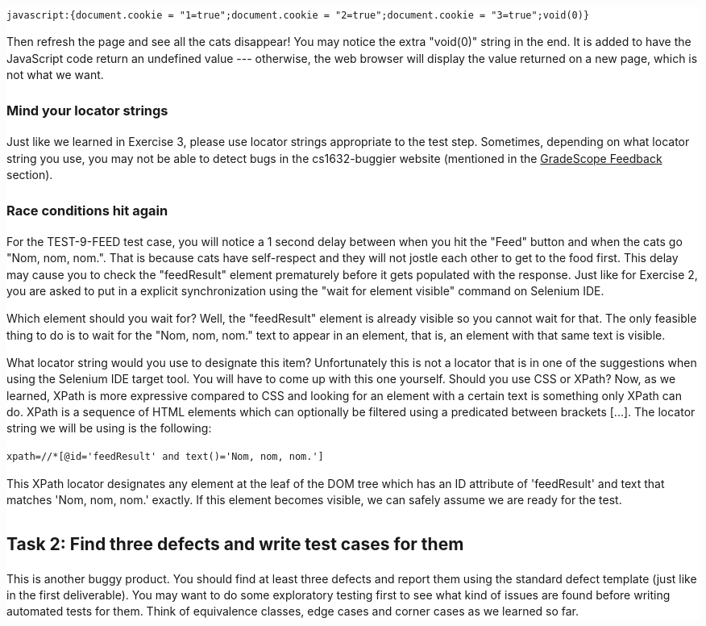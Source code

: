 ```
javascript:{document.cookie = "1=true";document.cookie = "2=true";document.cookie = "3=true";void(0)}
```

Then refresh the page and see all the cats disappear!  You may notice the extra
"void(0)" string in the end.  It is added to have the JavaScript code return an
undefined value --- otherwise, the web browser will display the value returned
on a new page, which is not what we want.

### Mind your locator strings

Just like we learned in Exercise 3, please use locator strings appropriate to
the test step.  Sometimes, depending on what locator string you use, you may
not be able to detect bugs in the cs1632-buggier website (mentioned in the
[GradeScope Feedback](#gradescope-feedback) section).

### Race conditions hit again

For the TEST-9-FEED test case, you will notice a 1 second delay between when
you hit the "Feed" button and when the cats go "Nom, nom, nom.".  That is
because cats have self-respect and they will not jostle each other to get to
the food first.  This delay may cause you to check the "feedResult" element
prematurely before it gets populated with the response.  Just like for Exercise
2, you are asked to put in a explicit synchronization using the "wait for
element visible" command on Selenium IDE.

Which element should you wait for?  Well, the "feedResult" element is already
visible so you cannot wait for that.  The only feasible thing to do is to wait
for the "Nom, nom, nom." text to appear in an element, that is, an element with
that same text is visible.

What locator string would you use to designate this item?  Unfortunately this
is not a locator that is in one of the suggestions when using the Selenium IDE
target tool.  You will have to come up with this one yourself.  Should you use
CSS or XPath?  Now, as we learned, XPath is more expressive compared to CSS and
looking for an element with a certain text is something only XPath can do.
XPath is a sequence of HTML elements which can optionally be filtered using a
predicated between brackets [...].  The locator string we will be using is the
following:

```
xpath=//*[@id='feedResult' and text()='Nom, nom, nom.']
```

This XPath locator designates any element at the leaf of the DOM tree which has
an ID attribute of 'feedResult' and text that matches 'Nom, nom, nom.' exactly.
If this element becomes visible, we can safely assume we are ready for the
test.

## Task 2: Find three defects and write test cases for them

This is another buggy product.  You should find at least three defects and
report them using the standard defect template (just like in the first
deliverable).  You may want to do some exploratory testing first to see what
kind of issues are found before writing automated tests for them.  Think of
equivalence classes, edge cases and corner cases as we learned so far.
